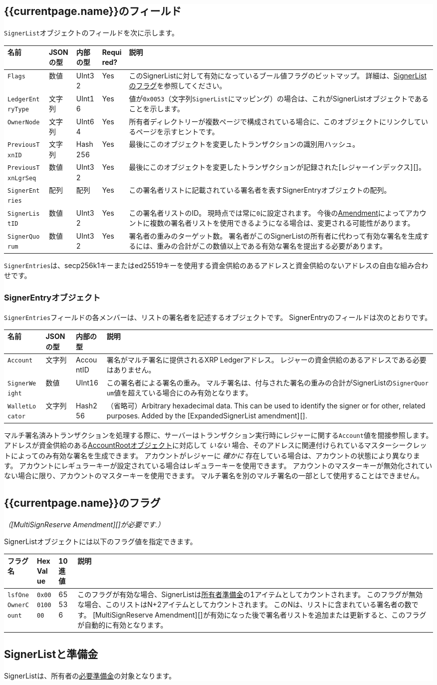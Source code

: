 ## {{currentpage.name}}のフィールド

`SignerList`オブジェクトのフィールドを次に示します。

| 名前                  | JSONの型 | 内部の型    | Required? | 説明                                                                                                              |
|:------------------- |:------ |:------- |:--------- |:--------------------------------------------------------------------------------------------------------------- |
| `Flags`             | 数値     | UInt32  | Yes       | このSignerListに対して有効になっているブール値フラグのビットマップ。 詳細は、[SignerListのフラグ](#signerlistのフラグ)を参照してください。                         |
| `LedgerEntryType`   | 文字列    | UInt16  | Yes       | 値が`0x0053`（文字列`SignerList`にマッピング）の場合は、これがSignerListオブジェクトであることを示します。                                            |
| `OwnerNode`         | 文字列    | UInt64  | Yes       | 所有者ディレクトリーが複数ページで構成されている場合に、このオブジェクトにリンクしているページを示すヒントです。                                                        |
| `PreviousTxnID`     | 文字列    | Hash256 | Yes       | 最後にこのオブジェクトを変更したトランザクションの識別用ハッシュ。                                                                               |
| `PreviousTxnLgrSeq` | 数値     | UInt32  | Yes       | 最後にこのオブジェクトを変更したトランザクションが記録された\[レジャーインデックス\]\[\]。                                                               |
| `SignerEntries`     | 配列     | 配列      | Yes       | この署名者リストに記載されている署名者を表すSignerEntryオブジェクトの配列。                                                                     |
| `SignerListID`      | 数値     | UInt32  | Yes       | この署名者リストのID。 現時点では常に`0`に設定されます。 今後の[Amendment](amendments.html)によってアカウントに複数の署名者リストを使用できるようになる場合は、変更される可能性があります。 |
| `SignerQuorum`      | 数値     | UInt32  | Yes       | 署名者の重みのターゲット数。 署名者がこのSignerListの所有者に代わって有効な署名を生成するには、重みの合計がこの数値以上である有効な署名を提出する必要があります。                          |

`SignerEntries`は、secp256k1キーまたはed25519キーを使用する資金供給のあるアドレスと資金供給のないアドレスの自由な組み合わせです。

### SignerEntryオブジェクト

`SignerEntries`フィールドの各メンバーは、リストの署名者を記述するオブジェクトです。 SignerEntryのフィールドは次のとおりです。

| 名前              | JSONの型 | 内部の型      | 説明                                                                                                                                                          |
|:--------------- |:------ |:--------- |:----------------------------------------------------------------------------------------------------------------------------------------------------------- |
| `Account`       | 文字列    | AccountID | 署名がマルチ署名に提供されるXRP Ledgerアドレス。 レジャーの資金供給のあるアドレスである必要はありません。                                                                                                  |
| `SignerWeight`  | 数値     | UInt16    | この署名者による署名の重み。 マルチ署名は、付与された署名の重みの合計がSignerListの`SignerQuorum`値を超えている場合にのみ有効となります。                                                                           |
| `WalletLocator` | 文字列    | Hash256   | （省略可）Arbitrary hexadecimal data. This can be used to identify the signer or for other, related purposes. Added by the \[ExpandedSignerList amendment\]\[\]. |

マルチ署名済みトランザクションを処理する際に、サーバーはトランザクション実行時にレジャーに関する`Account`値を間接参照します。 アドレスが資金供給のある[AccountRootオブジェクト](accountroot.html)に対応して _いない_ 場合、そのアドレスに関連付けられているマスターシークレットによってのみ有効な署名を生成できます。 アカウントがレジャーに _確かに_ 存在している場合は、アカウントの状態により異なります。 アカウントにレギュラーキーが設定されている場合はレギュラーキーを使用できます。 アカウントのマスターキーが無効化されていない場合に限り、アカウントのマスターキーを使用できます。 マルチ署名を別のマルチ署名の一部として使用することはできません。

## {{currentpage.name}}のフラグ

_（\[MultiSignReserve Amendment\]\[\]が必要です.）_

SignerListオブジェクトには以下のフラグ値を指定できます。

| フラグ名               | Hex Value    | 10進値  | 説明                                                                                                                                                                                                                    |
|:------------------ |:------------ |:----- |:--------------------------------------------------------------------------------------------------------------------------------------------------------------------------------------------------------------------- |
| `lsfOneOwnerCount` | `0x00010000` | 65536 | このフラグが有効な場合、SignerListは[所有者準備金](reserves.html#所有者準備金)の1アイテムとしてカウントされます。 このフラグが無効な場合、このリストはN+2アイテムとしてカウントされます。 このNは、リストに含まれている署名者の数です。 \[MultiSignReserve Amendment\]\[\]が有効になった後で署名者リストを追加または更新すると、このフラグが自動的に有効となります。 |

## SignerListと準備金

SignerListは、所有者の[必要準備金](reserves.html)の対象となります。
